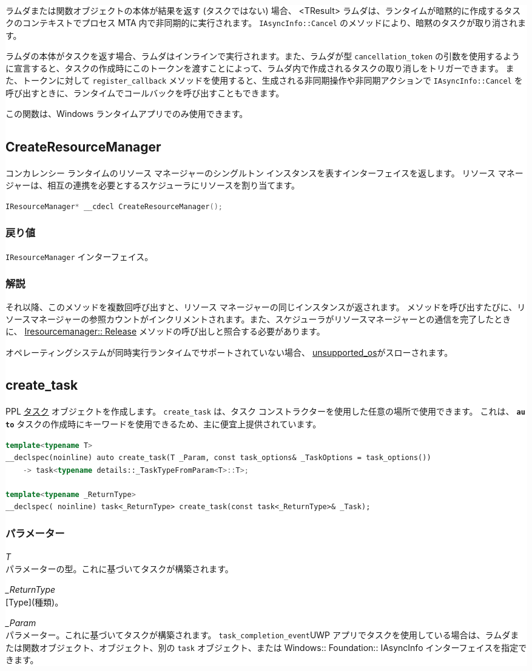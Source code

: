 ラムダまたは関数オブジェクトの本体が結果を返す (タスクではない) 場合、 \<TResult> ラムダは、ランタイムが暗黙的に作成するタスクのコンテキストでプロセス MTA 内で非同期的に実行されます。 `IAsyncInfo::Cancel` のメソッドにより、暗黙のタスクが取り消されます。

ラムダの本体がタスクを返す場合、ラムダはインラインで実行されます。また、ラムダが型 `cancellation_token` の引数を使用するように宣言すると、タスクの作成時にこのトークンを渡すことによって、ラムダ内で作成されるタスクの取り消しをトリガーできます。 また、トークンに対して `register_callback` メソッドを使用すると、生成される非同期操作や非同期アクションで `IAsyncInfo::Cancel` を呼び出すときに、ランタイムでコールバックを呼び出すこともできます。

この関数は、Windows ランタイムアプリでのみ使用できます。

## <a name="createresourcemanager"></a><a name="createresourcemanager"></a> CreateResourceManager

コンカレンシー ランタイムのリソース マネージャーのシングルトン インスタンスを表すインターフェイスを返します。 リソース マネージャーは、相互の連携を必要とするスケジューラにリソースを割り当てます。

```cpp
IResourceManager* __cdecl CreateResourceManager();
```

### <a name="return-value"></a>戻り値

`IResourceManager` インターフェイス。

### <a name="remarks"></a>解説

それ以降、このメソッドを複数回呼び出すと、リソース マネージャーの同じインスタンスが返されます。 メソッドを呼び出すたびに、リソースマネージャーの参照カウントがインクリメントされます。また、スケジューラがリソースマネージャーとの通信を完了したときに、 [Iresourcemanager:: Release](iresourcemanager-structure.md) メソッドの呼び出しと照合する必要があります。

オペレーティングシステムが同時実行ランタイムでサポートされていない場合、 [unsupported_os](unsupported-os-class.md)がスローされます。

## <a name="create_task"></a><a name="create_task"></a> create_task

PPL [タスク](task-class.md) オブジェクトを作成します。 `create_task` は、タスク コンストラクターを使用した任意の場所で使用できます。 これは、 **`auto`** タスクの作成時にキーワードを使用できるため、主に便宜上提供されています。

```cpp
template<typename T>
__declspec(noinline) auto create_task(T _Param, const task_options& _TaskOptions = task_options())
    -> task<typename details::_TaskTypeFromParam<T>::T>;

template<typename _ReturnType>
__declspec( noinline) task<_ReturnType> create_task(const task<_ReturnType>& _Task);
```

### <a name="parameters"></a>パラメーター

*T*<br/>
パラメーターの型。これに基づいてタスクが構築されます。

*_ReturnType*<br/>
[Type]\(種類\)。

*_Param*<br/>
パラメーター。これに基づいてタスクが構築されます。 `task_completion_event`UWP アプリでタスクを使用している場合は、ラムダまたは関数オブジェクト、オブジェクト、別の `task` オブジェクト、または Windows:: Foundation:: IAsyncInfo インターフェイスを指定できます。
